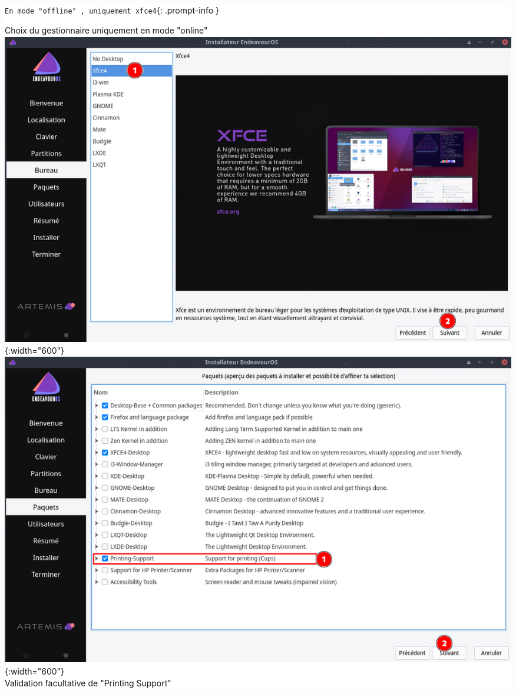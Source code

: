`En mode "offline" , uniquement xfce4`{: .prompt-info }

Choix du gestionnaire uniquement en mode "online"  
![](endos0008.png){:width="600"}  
![](endos0009.png){:width="600"}  
Validation facultative de "Printing Support"

